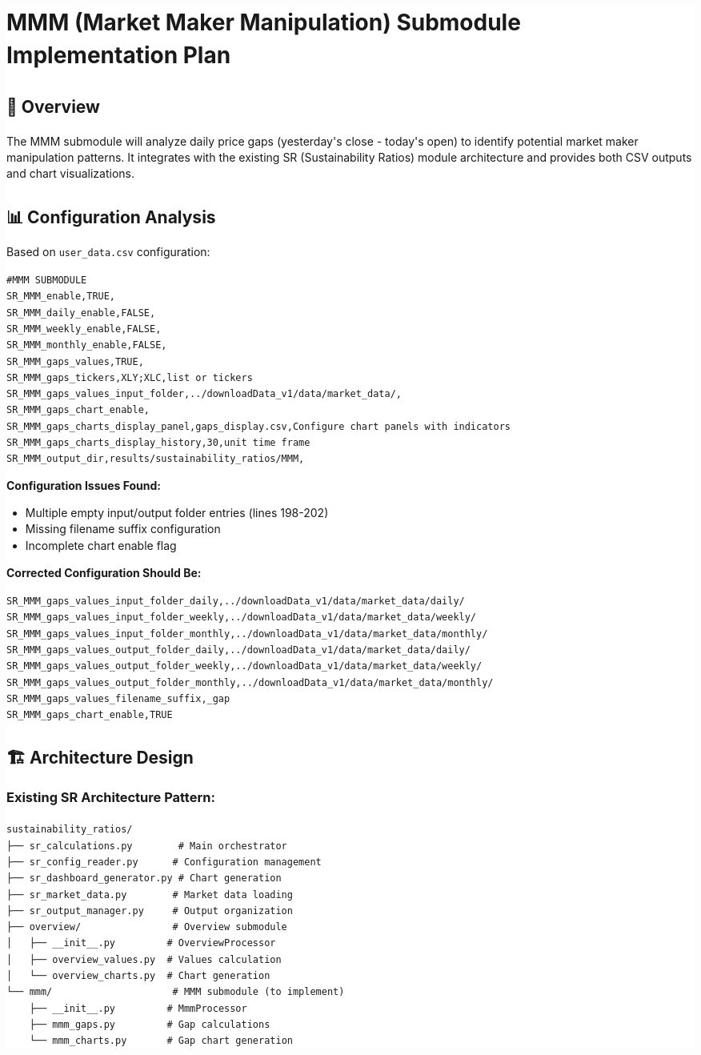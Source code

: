 # MMM (Market Maker Manipulation) Submodule Implementation Plan

## 🎯 **Overview**

The MMM submodule will analyze daily price gaps (yesterday's close - today's open) to identify potential market maker manipulation patterns. It integrates with the existing SR (Sustainability Ratios) module architecture and provides both CSV outputs and chart visualizations.

## 📊 **Configuration Analysis**

Based on `user_data.csv` configuration:

```csv
#MMM SUBMODULE
SR_MMM_enable,TRUE,
SR_MMM_daily_enable,FALSE,
SR_MMM_weekly_enable,FALSE,
SR_MMM_monthly_enable,FALSE,
SR_MMM_gaps_values,TRUE,
SR_MMM_gaps_tickers,XLY;XLC,list or tickers
SR_MMM_gaps_values_input_folder,../downloadData_v1/data/market_data/,
SR_MMM_gaps_chart_enable,
SR_MMM_gaps_charts_display_panel,gaps_display.csv,Configure chart panels with indicators
SR_MMM_gaps_charts_display_history,30,unit time frame
SR_MMM_output_dir,results/sustainability_ratios/MMM,
```

**Configuration Issues Found:**
- Multiple empty input/output folder entries (lines 198-202)
- Missing filename suffix configuration
- Incomplete chart enable flag

**Corrected Configuration Should Be:**
```csv
SR_MMM_gaps_values_input_folder_daily,../downloadData_v1/data/market_data/daily/
SR_MMM_gaps_values_input_folder_weekly,../downloadData_v1/data/market_data/weekly/
SR_MMM_gaps_values_input_folder_monthly,../downloadData_v1/data/market_data/monthly/
SR_MMM_gaps_values_output_folder_daily,../downloadData_v1/data/market_data/daily/
SR_MMM_gaps_values_output_folder_weekly,../downloadData_v1/data/market_data/weekly/
SR_MMM_gaps_values_output_folder_monthly,../downloadData_v1/data/market_data/monthly/
SR_MMM_gaps_values_filename_suffix,_gap
SR_MMM_gaps_chart_enable,TRUE
```

## 🏗️ **Architecture Design**

### **Existing SR Architecture Pattern:**
```
sustainability_ratios/
├── sr_calculations.py        # Main orchestrator
├── sr_config_reader.py      # Configuration management
├── sr_dashboard_generator.py # Chart generation
├── sr_market_data.py        # Market data loading
├── sr_output_manager.py     # Output organization
├── overview/                # Overview submodule
│   ├── __init__.py         # OverviewProcessor
│   ├── overview_values.py  # Values calculation
│   └── overview_charts.py  # Chart generation
└── mmm/                     # MMM submodule (to implement)
    ├── __init__.py         # MmmProcessor
    ├── mmm_gaps.py         # Gap calculations
    └── mmm_charts.py       # Gap chart generation
```